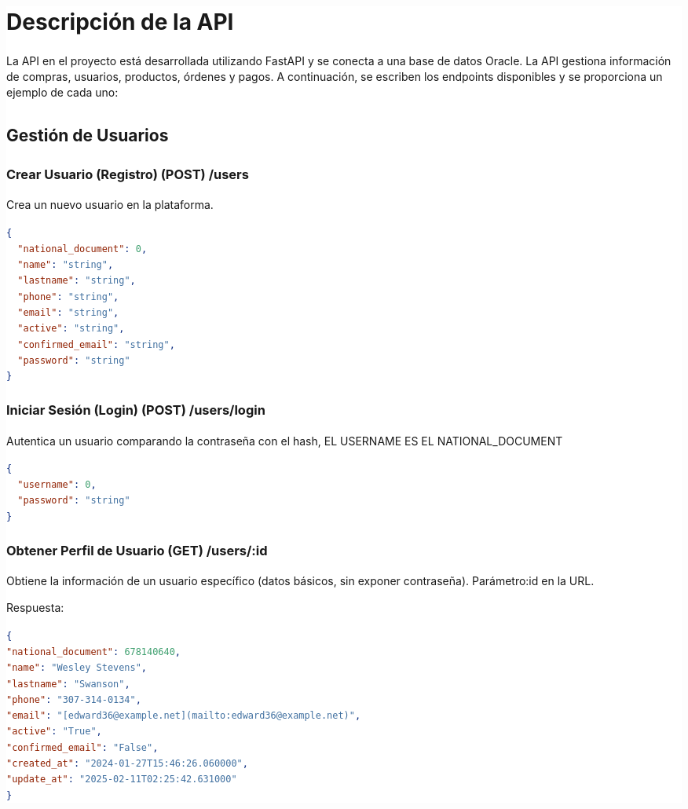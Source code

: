 
# Descripción de la API

La API en el proyecto está desarrollada utilizando FastAPI y se conecta a una base de datos Oracle. La API gestiona información de compras, usuarios, productos, órdenes y pagos. A continuación, se escriben los endpoints disponibles y se proporciona un ejemplo de cada uno:

## Gestión de Usuarios

### Crear Usuario (Registro) (POST)  /users

Crea un nuevo usuario en la plataforma.

```json
{
  "national_document": 0,
  "name": "string",
  "lastname": "string",
  "phone": "string",
  "email": "string",
  "active": "string",
  "confirmed_email": "string",
  "password": "string"
}
```

### Iniciar Sesión (Login) (POST) /users/login

Autentica un usuario comparando la contraseña con el hash, EL USERNAME ES EL NATIONAL_DOCUMENT

```json
{
  "username": 0,
  "password": "string"
}
```

### Obtener Perfil de Usuario (GET) /users/:id

Obtiene la información de un usuario específico (datos básicos, sin exponer contraseña). Parámetro:id en la URL.

Respuesta:

```json
{
"national_document": 678140640,
"name": "Wesley Stevens",
"lastname": "Swanson",
"phone": "307-314-0134",
"email": "[edward36@example.net](mailto:edward36@example.net)",
"active": "True",
"confirmed_email": "False",
"created_at": "2024-01-27T15:46:26.060000",
"update_at": "2025-02-11T02:25:42.631000"
}
```
